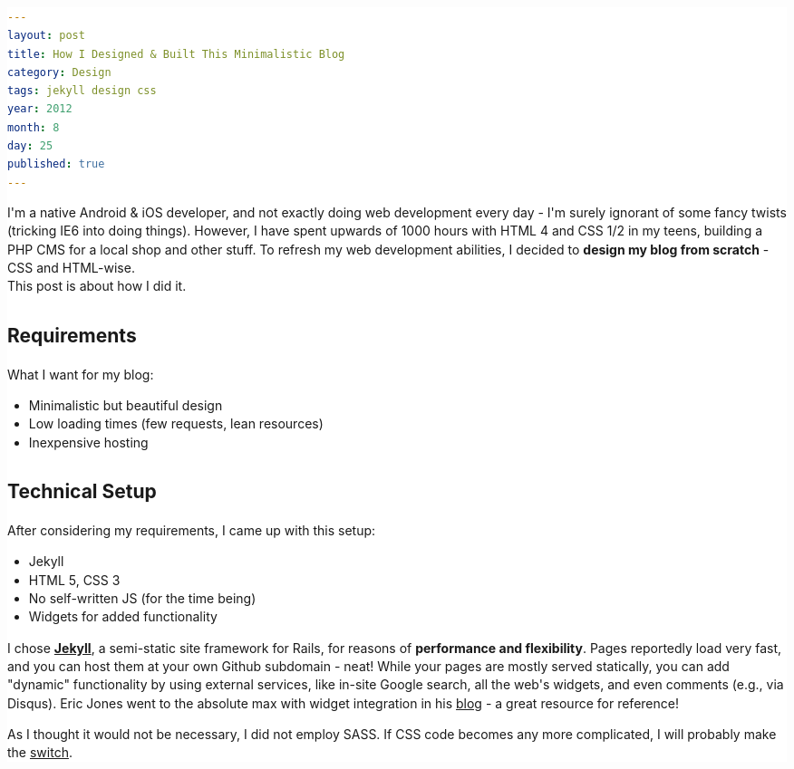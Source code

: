 ```yaml
---
layout: post
title: How I Designed & Built This Minimalistic Blog
category: Design
tags: jekyll design css
year: 2012
month: 8
day: 25
published: true
---
```


<p>
I'm a native Android & iOS developer, and not exactly doing web development every day - I'm surely ignorant of some fancy twists (tricking IE6 into doing things). However, I have spent upwards of 1000 hours with HTML 4 and CSS 1/2 in my teens, building a PHP CMS for a local shop and other stuff. To refresh my web development abilities, I decided to <b>design my blog from scratch</b> - CSS and HTML-wise.
<br>
This post is about how I did it.
</p>

<h2>Requirements</h2>

What I want for my blog:
<ul>
	<li>Minimalistic but beautiful design</li>
	<li>Low loading times (few requests, lean resources)</li>
	<li>Inexpensive hosting</li>
</ul>

<h2>Technical Setup</h2>

<p>
	After considering my requirements, I came up with this setup:
</p>

<ul>
	<li>Jekyll</li>
	<li>HTML 5, CSS 3</li>
	<li>No self-written JS (for the time being)</li>
	<li>Widgets for added functionality</li>
</ul>

<p>
	I chose <a href="https://github.com/mojombo/jekyll" target="_blank"><b>Jekyll</b></a>, a semi-static site framework for Rails, for reasons of <b>performance and flexibility</b>. Pages reportedly load very fast, and you can host them at your own Github subdomain - neat! While your pages are mostly served statically, you can add "dynamic" functionality by using external services, like in-site Google search, all the web's widgets, and even comments (e.g., via Disqus). Eric Jones went to the absolute max with widget integration in his <a href="http://erjjones.github.com/blog/How-I-built-my-blog-in-one-day/" target="_blank">blog</a> - a great resource for reference!
</p>
<p>
As I thought it would not be necessary, I did not employ SASS. If CSS code becomes any more complicated, I will probably make the <a href="http://mikeferrier.com/2011/04/29/blogging-with-jekyll-haml-sass-and-jammit/" target="_blank">switch</a>.
</p>
